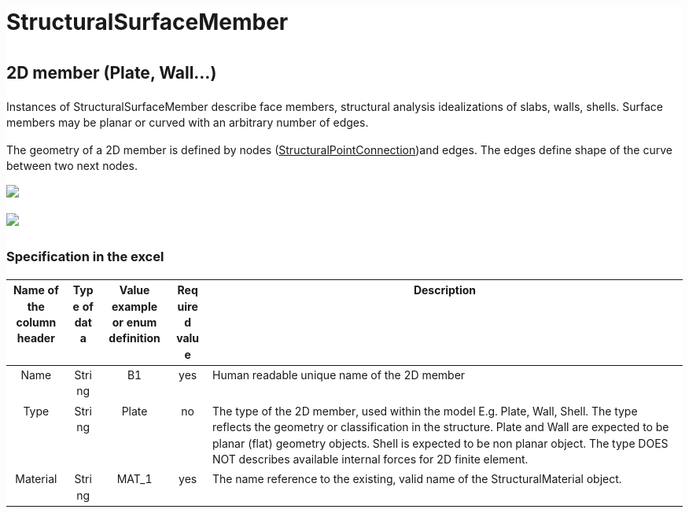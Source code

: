 # StructuralSurfaceMember

## 2D member (Plate, Wall…)

Instances of StructuralSurfaceMember describe face members, structural analysis idealizations of slabs, walls, shells. Surface members may be planar or curved with an arbitrary number of edges.

The geometry of a 2D member is defined by nodes ([StructuralPointConnection](structuralpointconnection.md))and edges. The edges define shape of the curve between two next nodes.

![](../.gitbook/assets/14\_structuralsurfacemember.png)

![](../.gitbook/assets/14\_structuralsurfacemember2.png)

### Specification in the excel

|  **Name of the column header**  | **Type of data** |                                                                                                             **Value example or enum definition**                                                                                                             | **Required value** | **Description**                                                                                                                                                                                                                                                                                                                                                                                                                                                                                                                                                                                                                           |
| :-----------------------------: | :--------------: | :----------------------------------------------------------------------------------------------------------------------------------------------------------------------------------------------------------------------------------------------------------: | :----------------: | ----------------------------------------------------------------------------------------------------------------------------------------------------------------------------------------------------------------------------------------------------------------------------------------------------------------------------------------------------------------------------------------------------------------------------------------------------------------------------------------------------------------------------------------------------------------------------------------------------------------------------------------- |
|               Name              |      String      |                                                                                                                              B1                                                                                                                              |         yes        | Human readable unique name of the 2D member                                                                                                                                                                                                                                                                                                                                                                                                                                                                                                                                                                                               |
|               Type              |      String      |                                                                                                                             Plate                                                                                                                            |         no         | The type of the 2D member, used within the model E.g. Plate, Wall, Shell. The type reflects the geometry or classification in the structure. Plate and Wall are expected to be planar (flat) geometry objects. Shell is expected to be non planar object. The type DOES NOT describes available internal forces for 2D finite element.                                                                                                                                                                                                                                                                                                    |
|             Material            |      String      |                                                                                                                            MAT\_1                                                                                                                            |         yes        | The name reference to the existing, valid name of the StructuralMaterial object.                                                                                                                                                                                                                                                                                                                                                                                                                                                                                                                                                          |